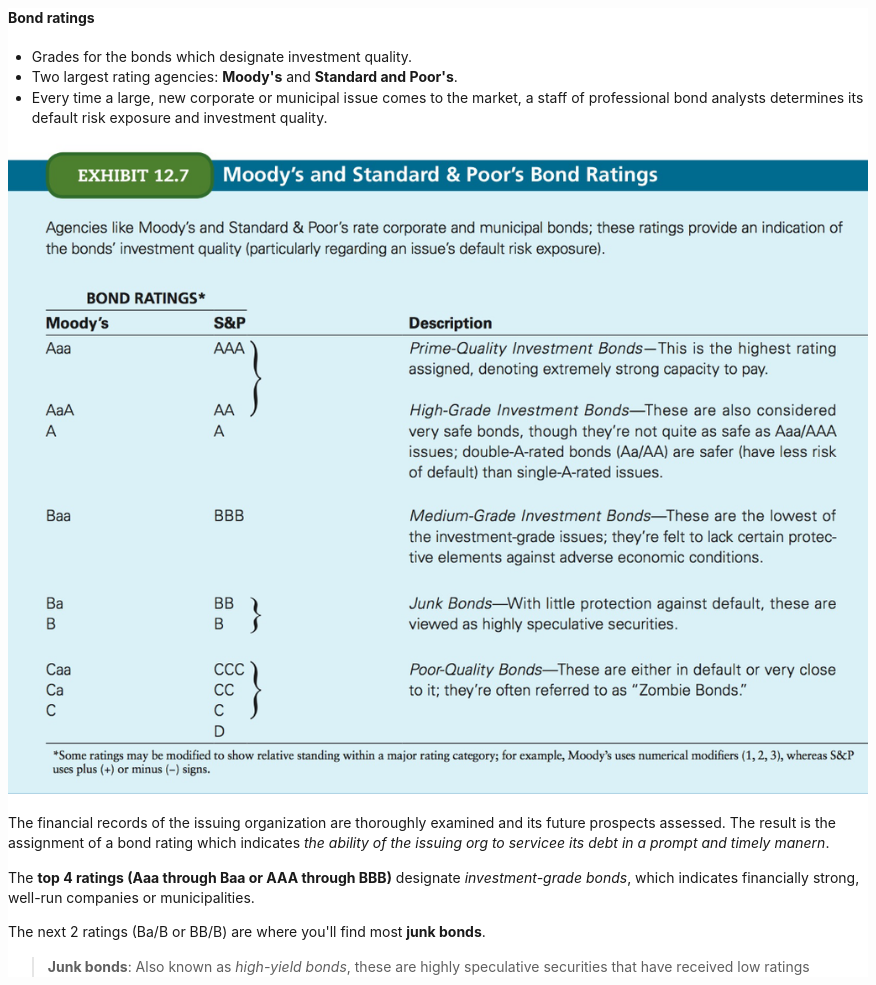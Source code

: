 
#### Bond ratings

- Grades for the bonds which designate investment quality.
- Two largest rating agencies: **Moody's** and **Standard and Poor's**.
- Every time a large, new corporate or municipal issue comes to the market, a staff of professional bond analysts determines its default risk exposure and investment quality.


![Exhibit 12.7 Moody & S&P ratings](img/e12.7.png)

The financial records of the issuing organization are thoroughly examined and its future prospects assessed. The result is the assignment of a bond rating which indicates _the ability of the issuing org to servicee its debt in a prompt and timely manern_.

The **top 4 ratings (Aaa through Baa or AAA through BBB)** designate _investment-grade bonds_, which indicates financially strong, well-run companies or municipalities.

The next 2 ratings (Ba/B or BB/B) are where you'll find most **junk bonds**. 

> **Junk bonds**: Also known as _high-yield bonds_, these are highly speculative securities that have received low ratings
